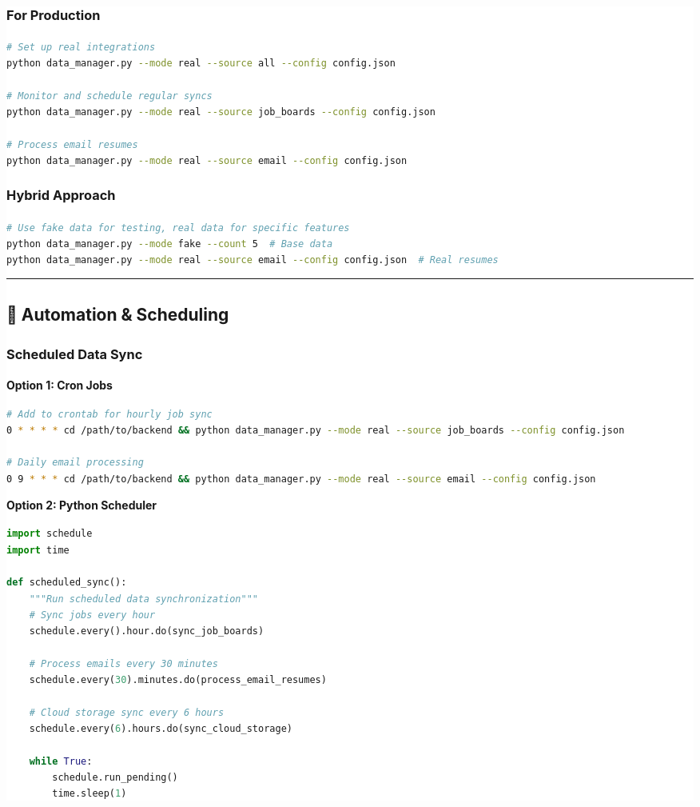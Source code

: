 ### For Production
```bash
# Set up real integrations
python data_manager.py --mode real --source all --config config.json

# Monitor and schedule regular syncs
python data_manager.py --mode real --source job_boards --config config.json

# Process email resumes
python data_manager.py --mode real --source email --config config.json
```

### Hybrid Approach
```bash
# Use fake data for testing, real data for specific features
python data_manager.py --mode fake --count 5  # Base data
python data_manager.py --mode real --source email --config config.json  # Real resumes
```

---

## 🚀 Automation & Scheduling

### Scheduled Data Sync

**Option 1: Cron Jobs**
```bash
# Add to crontab for hourly job sync
0 * * * * cd /path/to/backend && python data_manager.py --mode real --source job_boards --config config.json

# Daily email processing
0 9 * * * cd /path/to/backend && python data_manager.py --mode real --source email --config config.json
```

**Option 2: Python Scheduler**
```python
import schedule
import time

def scheduled_sync():
    """Run scheduled data synchronization"""
    # Sync jobs every hour
    schedule.every().hour.do(sync_job_boards)
    
    # Process emails every 30 minutes
    schedule.every(30).minutes.do(process_email_resumes)
    
    # Cloud storage sync every 6 hours
    schedule.every(6).hours.do(sync_cloud_storage)

    while True:
        schedule.run_pending()
        time.sleep(1)
```
